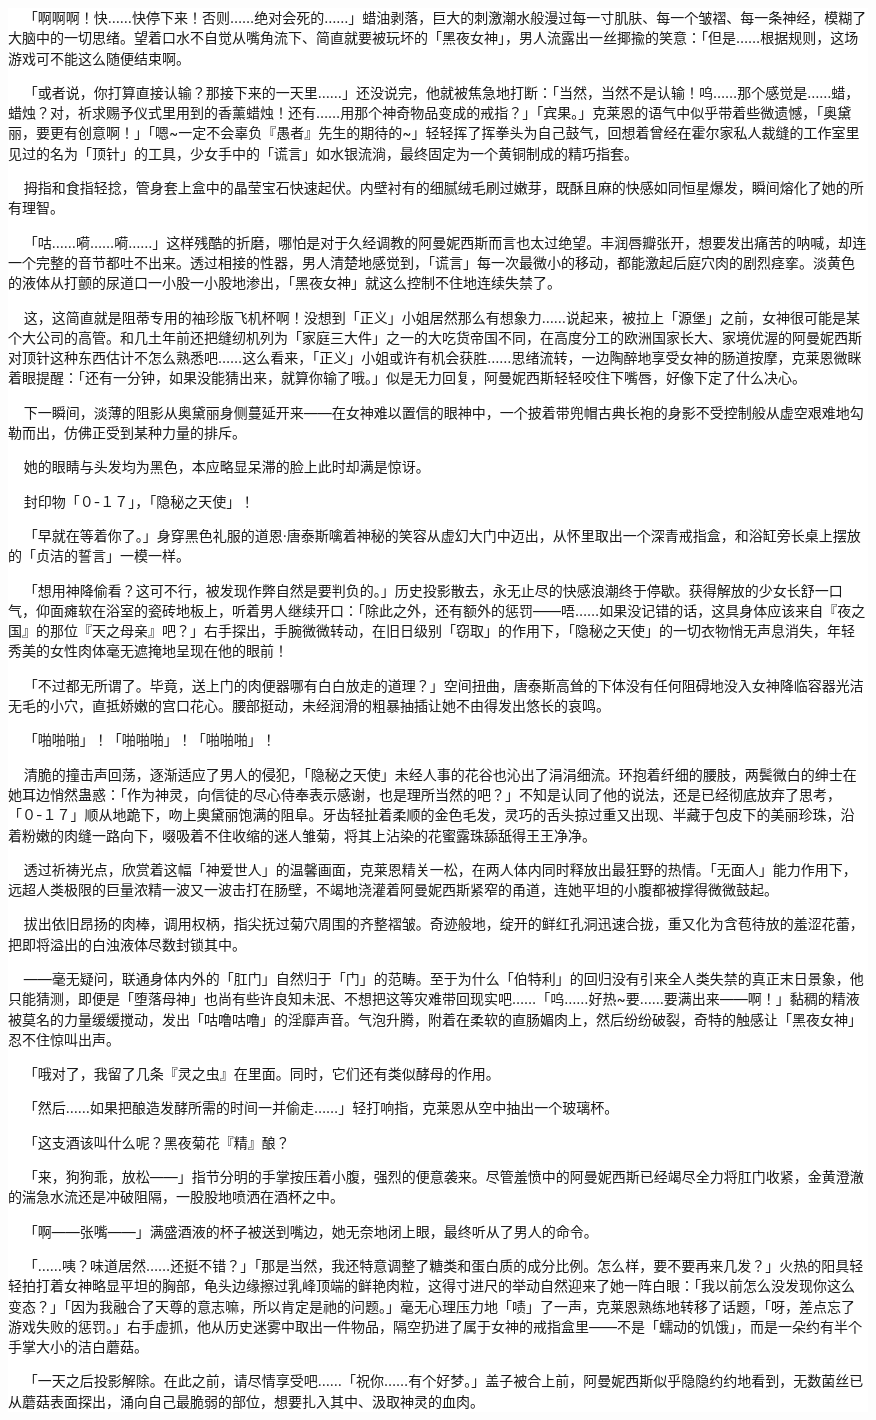     「啊啊啊！快……快停下来！否则……绝对会死的……」蜡油剥落，巨大的刺激潮水般漫过每一寸肌肤、每一个皱褶、每一条神经，模糊了大脑中的一切思绪。望着口水不自觉从嘴角流下、简直就要被玩坏的「黑夜女神」，男人流露出一丝揶揄的笑意：「但是……根据规则，这场游戏可不能这么随便结束啊。

    「或者说，你打算直接认输？那接下来的一天里……」还没说完，他就被焦急地打断：「当然，当然不是认输！呜……那个感觉是……蜡，蜡烛？对，祈求赐予仪式里用到的香薰蜡烛！还有……用那个神奇物品变成的戒指？」「宾果。」克莱恩的语气中似乎带着些微遗憾，「奥黛丽，要更有创意啊！」「嗯~一定不会辜负『愚者』先生的期待的~」轻轻挥了挥拳头为自己鼓气，回想着曾经在霍尔家私人裁缝的工作室里见过的名为「顶针」的工具，少女手中的「谎言」如水银流淌，最终固定为一个黄铜制成的精巧指套。

    拇指和食指轻捻，管身套上盒中的晶莹宝石快速起伏。内壁衬有的细腻绒毛刷过嫩芽，既酥且麻的快感如同恒星爆发，瞬间熔化了她的所有理智。

    「咕……嗬……嗬……」这样残酷的折磨，哪怕是对于久经调教的阿曼妮西斯而言也太过绝望。丰润唇瓣张开，想要发出痛苦的呐喊，却连一个完整的音节都吐不出来。透过相接的性器，男人清楚地感觉到，「谎言」每一次最微小的移动，都能激起后庭穴肉的剧烈痉挛。淡黄色的液体从打颤的尿道口一小股一小股地渗出，「黑夜女神」就这么控制不住地连续失禁了。

    这，这简直就是阻蒂专用的袖珍版飞机杯啊！没想到「正义」小姐居然那么有想象力……说起来，被拉上「源堡」之前，女神很可能是某个大公司的高管。和几土年前还把缝纫机列为「家庭三大件」之一的大吃货帝国不同，在高度分工的欧洲国家长大、家境优渥的阿曼妮西斯对顶针这种东西估计不怎么熟悉吧……这么看来，「正义」小姐或许有机会获胜……思绪流转，一边陶醉地享受女神的肠道按摩，克莱恩微眯着眼提醒：「还有一分钟，如果没能猜出来，就算你输了哦。」似是无力回复，阿曼妮西斯轻轻咬住下嘴唇，好像下定了什么决心。

    下一瞬间，淡薄的阻影从奥黛丽身侧蔓延开来——在女神难以置信的眼神中，一个披着带兜帽古典长袍的身影不受控制般从虚空艰难地勾勒而出，仿佛正受到某种力量的排斥。

    她的眼睛与头发均为黑色，本应略显呆滞的脸上此时却满是惊讶。

    封印物「０-１７」，「隐秘之天使」！

    「早就在等着你了。」身穿黑色礼服的道恩·唐泰斯噙着神秘的笑容从虚幻大门中迈出，从怀里取出一个深青戒指盒，和浴缸旁长桌上摆放的「贞洁的誓言」一模一样。

    「想用神降偷看？这可不行，被发现作弊自然是要判负的。」历史投影散去，永无止尽的快感浪潮终于停歇。获得解放的少女长舒一口气，仰面瘫软在浴室的瓷砖地板上，听着男人继续开口：「除此之外，还有额外的惩罚——唔……如果没记错的话，这具身体应该来自『夜之国』的那位『天之母亲』吧？」右手探出，手腕微微转动，在旧日级别「窃取」的作用下，「隐秘之天使」的一切衣物悄无声息消失，年轻秀美的女性肉体毫无遮掩地呈现在他的眼前！

    「不过都无所谓了。毕竟，送上门的肉便器哪有白白放走的道理？」空间扭曲，唐泰斯高耸的下体没有任何阻碍地没入女神降临容器光洁无毛的小穴，直抵娇嫩的宫口花心。腰部挺动，未经润滑的粗暴抽插让她不由得发出悠长的哀鸣。

    「啪啪啪」！「啪啪啪」！「啪啪啪」！

    清脆的撞击声回荡，逐渐适应了男人的侵犯，「隐秘之天使」未经人事的花谷也沁出了涓涓细流。环抱着纤细的腰肢，两鬓微白的绅士在她耳边悄然蛊惑：「作为神灵，向信徒的尽心侍奉表示感谢，也是理所当然的吧？」不知是认同了他的说法，还是已经彻底放弃了思考，「０-１７」顺从地跪下，吻上奥黛丽饱满的阻阜。牙齿轻扯着柔顺的金色毛发，灵巧的舌头掠过重又出现、半藏于包皮下的美丽珍珠，沿着粉嫩的肉缝一路向下，啜吸着不住收缩的迷人雏菊，将其上沾染的花蜜露珠舔舐得王王净净。

    透过祈祷光点，欣赏着这幅「神爱世人」的温馨画面，克莱恩精关一松，在两人体内同时释放出最狂野的热情。「无面人」能力作用下，远超人类极限的巨量浓精一波又一波击打在肠壁，不竭地浇灌着阿曼妮西斯紧窄的甬道，连她平坦的小腹都被撑得微微鼓起。

    拔出依旧昂扬的肉棒，调用权柄，指尖抚过菊穴周围的齐整褶皱。奇迹般地，绽开的鲜红孔洞迅速合拢，重又化为含苞待放的羞涩花蕾，把即将溢出的白浊液体尽数封锁其中。

    ——毫无疑问，联通身体内外的「肛门」自然归于「门」的范畴。至于为什么「伯特利」的回归没有引来全人类失禁的真正末日景象，他只能猜测，即便是「堕落母神」也尚有些许良知未泯、不想把这等灾难带回现实吧……「呜……好热~要……要满出来——啊！」黏稠的精液被莫名的力量缓缓搅动，发出「咕噜咕噜」的淫靡声音。气泡升腾，附着在柔软的直肠媚肉上，然后纷纷破裂，奇特的触感让「黑夜女神」忍不住惊叫出声。

    「哦对了，我留了几条『灵之虫』在里面。同时，它们还有类似酵母的作用。

    「然后……如果把酿造发酵所需的时间一并偷走……」轻打响指，克莱恩从空中抽出一个玻璃杯。

    「这支酒该叫什么呢？黑夜菊花『精』酿？

    「来，狗狗乖，放松——」指节分明的手掌按压着小腹，强烈的便意袭来。尽管羞愤中的阿曼妮西斯已经竭尽全力将肛门收紧，金黄澄澈的湍急水流还是冲破阻隔，一股股地喷洒在酒杯之中。

    「啊——张嘴——」满盛酒液的杯子被送到嘴边，她无奈地闭上眼，最终听从了男人的命令。

    「……咦？味道居然……还挺不错？」「那是当然，我还特意调整了糖类和蛋白质的成分比例。怎么样，要不要再来几发？」火热的阳具轻轻拍打着女神略显平坦的胸部，龟头边缘擦过乳峰顶端的鲜艳肉粒，这得寸进尺的举动自然迎来了她一阵白眼：「我以前怎么没发现你这么变态？」「因为我融合了天尊的意志嘛，所以肯定是祂的问题。」毫无心理压力地「啧」了一声，克莱恩熟练地转移了话题，「呀，差点忘了游戏失败的惩罚。」右手虚抓，他从历史迷雾中取出一件物品，隔空扔进了属于女神的戒指盒里——不是「蠕动的饥饿」，而是一朵约有半个手掌大小的洁白蘑菇。

    「一天之后投影解除。在此之前，请尽情享受吧……「祝你……有个好梦。」盖子被合上前，阿曼妮西斯似乎隐隐约约地看到，无数菌丝已从蘑菇表面探出，涌向自己最脆弱的部位，想要扎入其中、汲取神灵的血肉。

